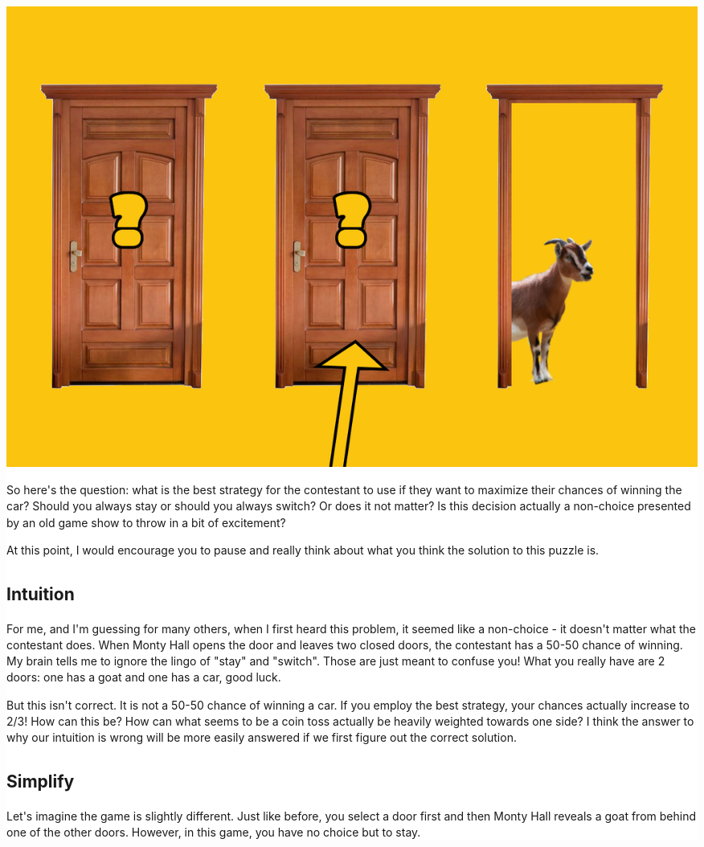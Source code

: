 ![](/assets/final_question.png)

So here's the question: what is the best strategy for the contestant to use if they want to maximize their chances of winning the car? Should you always stay or should you always switch? Or does it not matter? Is this decision actually a non-choice presented by an old game show to throw in a bit of excitement?

At this point, I would encourage you to pause and really think about what you think the solution to this puzzle is.

## Intuition
For me, and I'm guessing for many others, when I first heard this problem, it seemed like a non-choice - it doesn't matter what the contestant does. When Monty Hall opens the door and leaves two closed doors, the contestant has a 50-50 chance of winning. My brain tells me to ignore the lingo of "stay" and "switch". Those are just meant to confuse you! What you really have are 2 doors: one has a goat and one has a car, good luck.

But this isn't correct. It is not a 50-50 chance of winning a car. If you employ the best strategy, your chances actually increase to 2/3! How can this be? How can what seems to be a coin toss actually be heavily weighted towards one side? I think the answer to why our intuition is wrong will be more easily answered if we first figure out the correct solution.

## Simplify
Let's imagine the game is slightly different. Just like before, you select a door first and then Monty Hall reveals a goat from behind one of the other doors. However, in this game, you have no choice but to stay.
